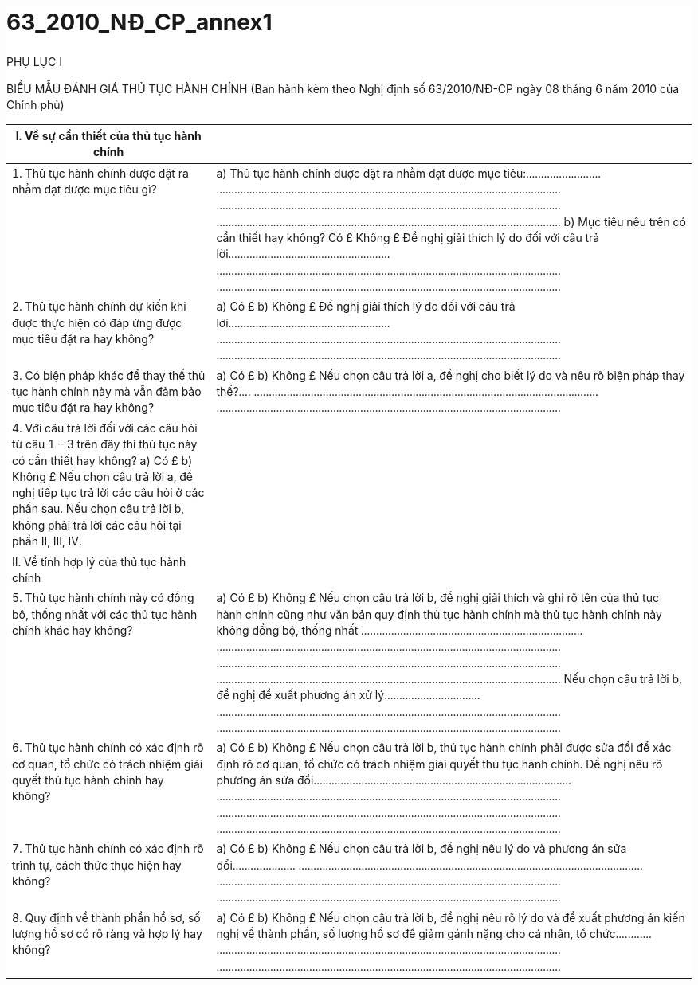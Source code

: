 # 63_2010_NĐ_CP_annex1
PHỤ LỤC I

BIỂU MẪU ĐÁNH GIÁ THỦ TỤC HÀNH CHÍNH (Ban hành kèm theo Nghị định số 63/2010/NĐ-CP ngày 08 tháng 6 năm 2010 của Chính phủ)

| I. Về sự cần thiết của thủ tục hành chính |  |
|---|---|
| 1. Thủ tục hành chính được đặt ra nhằm đạt được mục tiêu gì? | a) Thủ tục hành chính được đặt ra nhằm đạt được mục tiêu:......................... ................................................................................................................... ................................................................................................................... ................................................................................................................... b) Mục tiêu nêu trên có cần thiết hay không? Có £ Không £ Đề nghị giải thích lý do đối với câu trả lời...................................................... ................................................................................................................... ................................................................................................................... |
| 2. Thủ tục hành chính dự kiến khi được thực hiện có đáp ứng được mục tiêu đặt ra hay không? | a) Có £ b) Không £ Đề nghị giải thích lý do đối với câu trả lời...................................................... ................................................................................................................... ................................................................................................................... |
| 3. Có biện pháp khác để thay thế thủ tục hành chính này mà vẫn đảm bảo mục tiêu đặt ra hay không? | a) Có £ b) Không £ Nếu chọn câu trả lời a, đề nghị cho biết lý do và nêu rõ biện pháp thay thế?.... ................................................................................................................... ................................................................................................................... |
| 4. Với câu trả lời đối với các câu hỏi từ câu 1 – 3 trên đây thì thủ tục này có cần thiết hay không? a) Có £ b) Không £ Nếu chọn câu trả lời a, đề nghị tiếp tục trả lời các câu hỏi ở các phần sau. Nếu chọn câu trả lời b, không phải trả lời các câu hỏi tại phần II, III, IV. |  |
| II. Về tính hợp lý của thủ tục hành chính |  |
| 5. Thủ tục hành chính này có đồng bộ, thống nhất với các thủ tục hành chính khác hay không? | a) Có £ b) Không £ Nếu chọn câu trả lời b, đề nghị giải thích và ghi rõ tên của thủ tục hành chính cũng như văn bản quy định thủ tục hành chính mà thủ tục hành chính này không đồng bộ, thống nhất .......................................................................... ................................................................................................................... ................................................................................................................... ................................................................................................................... Nếu chọn câu trả lời b, đề nghị đề xuất phương án xử lý................................ ................................................................................................................... ................................................................................................................... |
| 6. Thủ tục hành chính có xác định rõ cơ quan, tổ chức có trách nhiệm giải quyết thủ tục hành chính hay không? | a) Có £ b) Không £ Nếu chọn câu trả lời b, thủ tục hành chính phải được sửa đổi để xác định rõ cơ quan, tổ chức có trách nhiệm giải quyết thủ tục hành chính. Đề nghị nêu rõ phương án sửa đổi...................................................................................... ................................................................................................................... ................................................................................................................... ................................................................................................................... |
| 7. Thủ tục hành chính có xác định rõ trình tự, cách thức thực hiện hay không? | a) Có £ b) Không £ Nếu chọn câu trả lời b, đề nghị nêu lý do và phương án sửa đổi..................... ................................................................................................................... ................................................................................................................... ................................................................................................................... |
| 8. Quy định về thành phần hồ sơ, số lượng hồ sơ có rõ ràng và hợp lý hay không? | a) Có £ b) Không £ Nếu chọn câu trả lời b, đề nghị nêu rõ lý do và đề xuất phương án kiến nghị về thành phần, số lượng hồ sơ để giảm gánh nặng cho cá nhân, tổ chức............ ................................................................................................................... ................................................................................................................... |